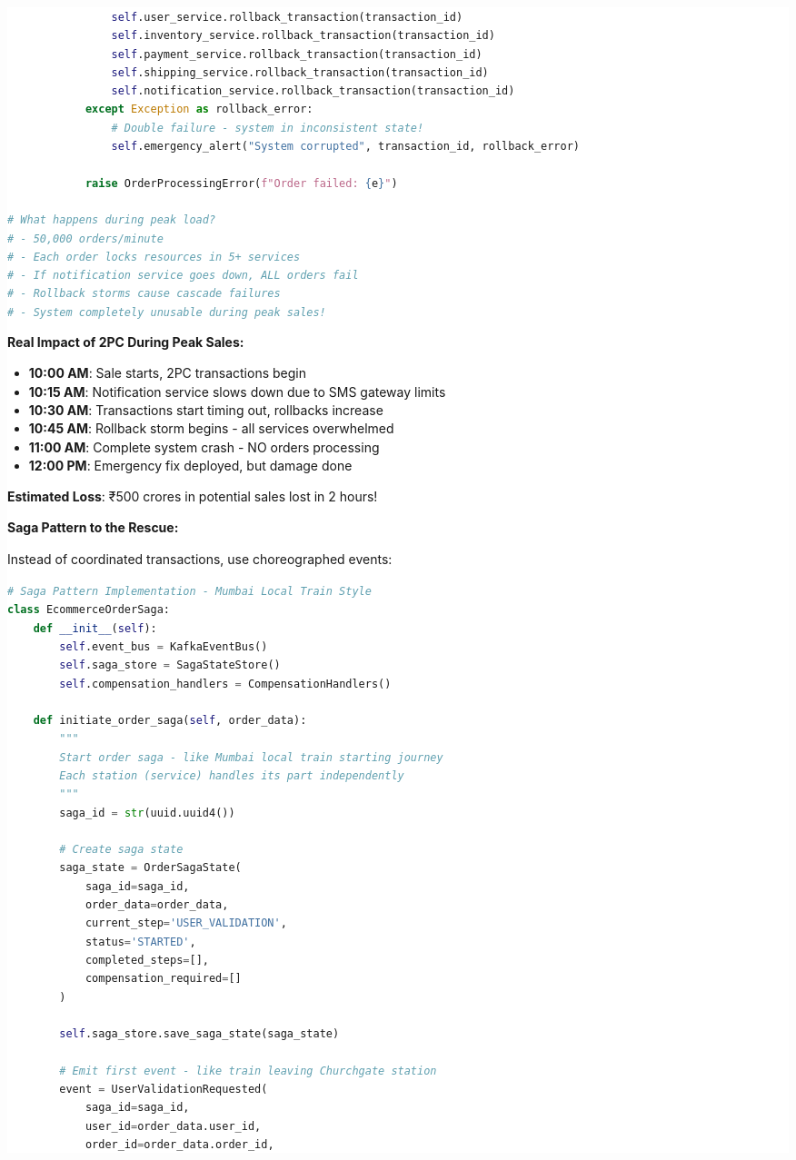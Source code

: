 ```python
                self.user_service.rollback_transaction(transaction_id)
                self.inventory_service.rollback_transaction(transaction_id)
                self.payment_service.rollback_transaction(transaction_id)
                self.shipping_service.rollback_transaction(transaction_id)
                self.notification_service.rollback_transaction(transaction_id)
            except Exception as rollback_error:
                # Double failure - system in inconsistent state!
                self.emergency_alert("System corrupted", transaction_id, rollback_error)
            
            raise OrderProcessingError(f"Order failed: {e}")

# What happens during peak load?
# - 50,000 orders/minute
# - Each order locks resources in 5+ services
# - If notification service goes down, ALL orders fail
# - Rollback storms cause cascade failures
# - System completely unusable during peak sales!
```

**Real Impact of 2PC During Peak Sales:**
- **10:00 AM**: Sale starts, 2PC transactions begin
- **10:15 AM**: Notification service slows down due to SMS gateway limits
- **10:30 AM**: Transactions start timing out, rollbacks increase
- **10:45 AM**: Rollback storm begins - all services overwhelmed
- **11:00 AM**: Complete system crash - NO orders processing
- **12:00 PM**: Emergency fix deployed, but damage done

**Estimated Loss**: ₹500 crores in potential sales lost in 2 hours!

**Saga Pattern to the Rescue:**

Instead of coordinated transactions, use choreographed events:

```python
# Saga Pattern Implementation - Mumbai Local Train Style
class EcommerceOrderSaga:
    def __init__(self):
        self.event_bus = KafkaEventBus()
        self.saga_store = SagaStateStore()
        self.compensation_handlers = CompensationHandlers()
    
    def initiate_order_saga(self, order_data):
        """
        Start order saga - like Mumbai local train starting journey
        Each station (service) handles its part independently
        """
        saga_id = str(uuid.uuid4())
        
        # Create saga state
        saga_state = OrderSagaState(
            saga_id=saga_id,
            order_data=order_data,
            current_step='USER_VALIDATION',
            status='STARTED',
            completed_steps=[],
            compensation_required=[]
        )
        
        self.saga_store.save_saga_state(saga_state)
        
        # Emit first event - like train leaving Churchgate station
        event = UserValidationRequested(
            saga_id=saga_id,
            user_id=order_data.user_id,
            order_id=order_data.order_id,
```